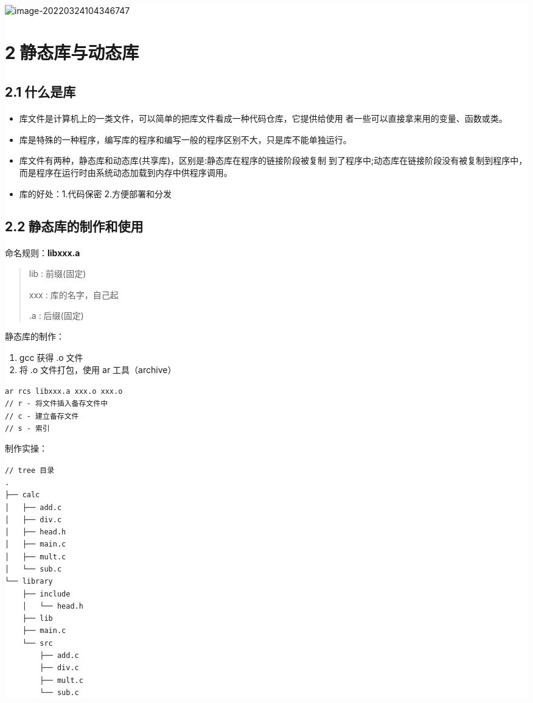 ![image-20220324104346747](https://cdn.jsdelivr.net/gh/huyup1e2n3g/WebServer/img/20220403174243.png)


# 2 静态库与动态库
## 2.1 什么是库

- 库文件是计算机上的一类文件，可以简单的把库文件看成一种代码仓库，它提供给使用 者一些可以直接拿来用的变量、函数或类。

- 库是特殊的一种程序，编写库的程序和编写一般的程序区别不大，只是库不能单独运行。
- 库文件有两种，静态库和动态库(共享库)，区别是:静态库在程序的链接阶段被复制 到了程序中;动态库在链接阶段没有被复制到程序中，而是程序在运行时由系统动态加载到内存中供程序调用。
- 库的好处：1.代码保密 2.方便部署和分发

## 2.2 静态库的制作和使用

命名规则：**libxxx.a**

> lib : 前缀(固定) 
>
> xxx : 库的名字，自己起 
>
> .a : 后缀(固定)

静态库的制作：

1. gcc 获得 .o 文件
2. 将 .o 文件打包，使用 ar 工具（archive）

```
ar rcs libxxx.a xxx.o xxx.o
// r - 将文件插入备存文件中
// c - 建立备存文件
// s - 索引
```

制作实操：

```
// tree 目录
.
├── calc
│   ├── add.c
│   ├── div.c
│   ├── head.h
│   ├── main.c
│   ├── mult.c
│   └── sub.c
└── library
    ├── include
    │   └── head.h
    ├── lib
    ├── main.c
    └── src
        ├── add.c
        ├── div.c
        ├── mult.c
        └── sub.c
```
